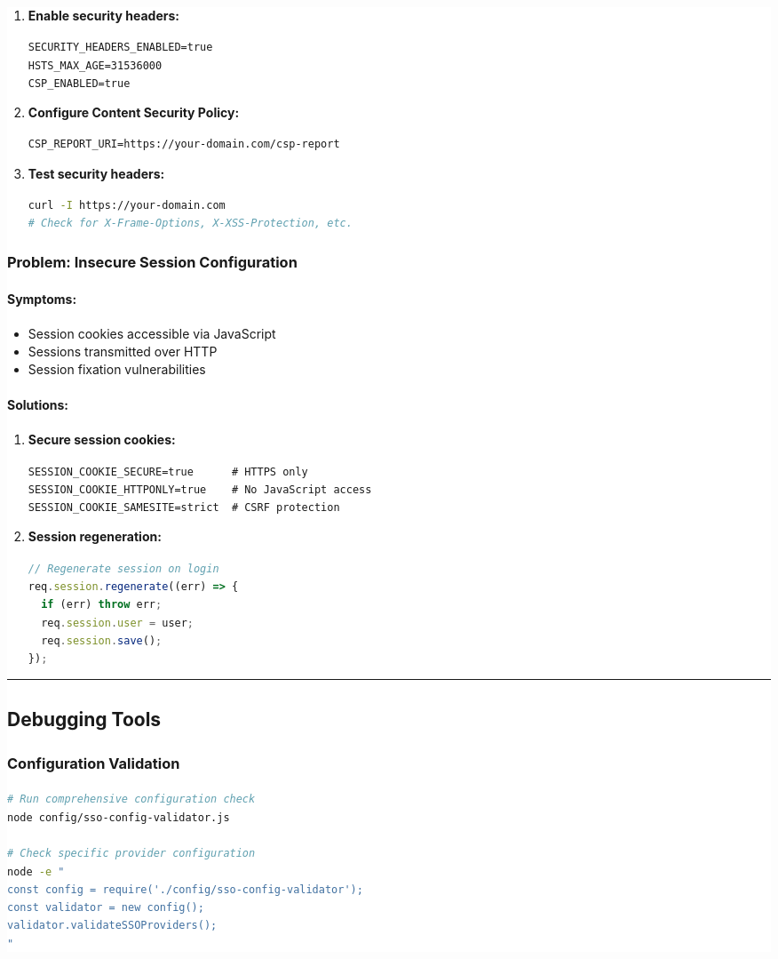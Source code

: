 1. **Enable security headers:**
   ```env
   SECURITY_HEADERS_ENABLED=true
   HSTS_MAX_AGE=31536000
   CSP_ENABLED=true
   ```

2. **Configure Content Security Policy:**
   ```env
   CSP_REPORT_URI=https://your-domain.com/csp-report
   ```

3. **Test security headers:**
   ```bash
   curl -I https://your-domain.com
   # Check for X-Frame-Options, X-XSS-Protection, etc.
   ```

### Problem: Insecure Session Configuration

#### Symptoms:
- Session cookies accessible via JavaScript
- Sessions transmitted over HTTP
- Session fixation vulnerabilities

#### Solutions:

1. **Secure session cookies:**
   ```env
   SESSION_COOKIE_SECURE=true      # HTTPS only
   SESSION_COOKIE_HTTPONLY=true    # No JavaScript access
   SESSION_COOKIE_SAMESITE=strict  # CSRF protection
   ```

2. **Session regeneration:**
   ```javascript
   // Regenerate session on login
   req.session.regenerate((err) => {
     if (err) throw err;
     req.session.user = user;
     req.session.save();
   });
   ```

---

## Debugging Tools

### Configuration Validation

```bash
# Run comprehensive configuration check
node config/sso-config-validator.js

# Check specific provider configuration
node -e "
const config = require('./config/sso-config-validator');
const validator = new config();
validator.validateSSOProviders();
"
```
